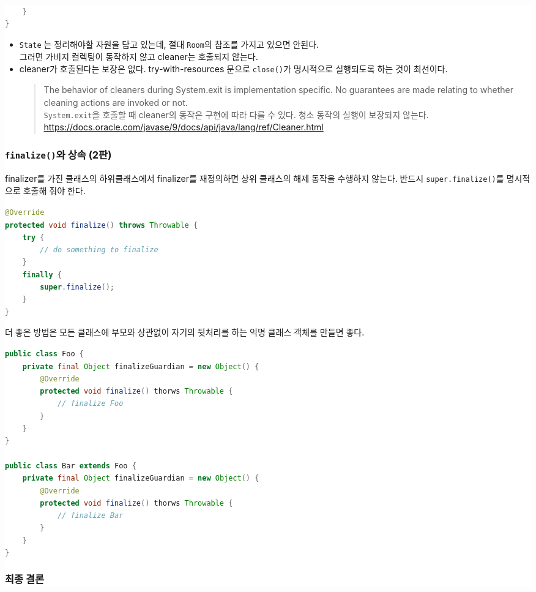 ```java
    }
}
```

* `State` 는 정리해야할 자원을 담고 있는데, 절대 `Room`의 참조를 가지고 있으면 안된다. \
  그러면 가비지 컬렉팅이 동작하지 않고 cleaner는 호출되지 않는다.
* cleaner가 호출된다는 보장은 없다. try-with-resources 문으로 `close()`가 명시적으로 실행되도록 하는 것이 최선이다.
  > The behavior of cleaners during System.exit is implementation specific. No guarantees are made relating to whether cleaning actions are invoked or not. \
  > `System.exit`을 호출할 때 cleaner의 동작은 구현에 따라 다를 수 있다. 청소 동작의 실행이 보장되지 않는다.
  > https://docs.oracle.com/javase/9/docs/api/java/lang/ref/Cleaner.html

### `finalize()`와 상속 (2판)

finalizer를 가진 클래스의 하위클래스에서 finalizer를 재정의하면 상위 클래스의 해제 동작을 수행하지 않는다.
반드시 `super.finalize()`를 명시적으로 호출해 줘야 한다.

```java
@Override
protected void finalize() throws Throwable {
    try {
        // do something to finalize
    }
    finally {
        super.finalize();
    }
}
```

더 좋은 방법은 모든 클래스에 부모와 상관없이 자기의 뒷처리를 하는 익명 클래스 객체를 만들면 좋다.

```java
public class Foo {
    private final Object finalizeGuardian = new Object() {
        @Override
        protected void finalize() thorws Throwable {
            // finalize Foo
        }
    }
}

public class Bar extends Foo {
    private final Object finalizeGuardian = new Object() {
        @Override
        protected void finalize() thorws Throwable {
            // finalize Bar
        }
    }
}
```

### 최종 결론
